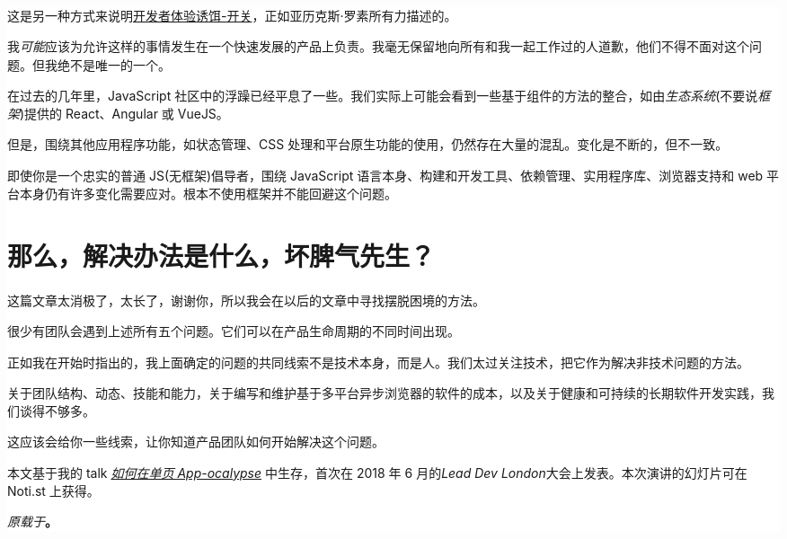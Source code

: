 这是另一种方式来说明[开发者体验诱饵-开关](https://infrequently.org/2018/09/the-developer-experience-bait-and-switch/)，正如亚历克斯·罗素所有力描述的。

我*可能*应该为允许这样的事情发生在一个快速发展的产品上负责。我毫无保留地向所有和我一起工作过的人道歉，他们不得不面对这个问题。但我绝不是唯一的一个。

在过去的几年里，JavaScript 社区中的浮躁已经平息了一些。我们实际上可能会看到一些基于组件的方法的整合，如由*生态系统*(不要说*框架*)提供的 React、Angular 或 VueJS。

但是，围绕其他应用程序功能，如状态管理、CSS 处理和平台原生功能的使用，仍然存在大量的混乱。变化是不断的，但不一致。

即使你是一个忠实的普通 JS(无框架)倡导者，围绕 JavaScript 语言本身、构建和开发工具、依赖管理、实用程序库、浏览器支持和 web 平台本身仍有许多变化需要应对。根本不使用框架并不能回避这个问题。

# 那么，解决办法是什么，坏脾气先生？

这篇文章太消极了，太长了，谢谢你，所以我会在以后的文章中寻找摆脱困境的方法。

很少有团队会遇到上述所有五个问题。它们可以在产品生命周期的不同时间出现。

正如我在开始时指出的，我上面确定的问题的共同线索不是技术本身，而是人。我们太过关注技术，把它作为解决非技术问题的方法。

关于团队结构、动态、技能和能力，关于编写和维护基于多平台异步浏览器的软件的成本，以及关于健康和可持续的长期软件开发实践，我们谈得不够多。

这应该会给你一些线索，让你知道产品团队如何开始解决这个问题。

本文基于我的 talk [*如何在单页 App-ocalypse*](https://www.youtube.com/watch?v=1SRO-1HBE6E) 中生存，首次在 2018 年 6 月的*Lead Dev London*大会上发表。本次演讲的幻灯片可在 Noti.st 上获得。

*原载于*[](https://tinnedfruit.com/articles/create-your-own-dysfunctional-single-page-app.html)**。**